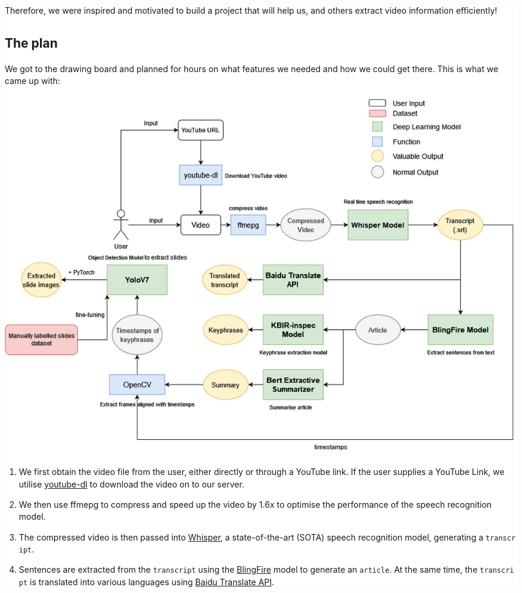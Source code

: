 Therefore, we were inspired and motivated to build a project that will help us, and others extract video information efficiently!

## The plan

We got to the drawing board and planned for hours on what features we needed and how we could get there. This is what we came up with:

![Diagram](./diagram.png)

1. We first obtain the video file from the user, either directly or through a YouTube link. If the user supplies a YouTube Link, we utilise [youtube-dl](https://github.com/ytdl-org/youtube-dl) to download the video on to our server.

1. We then use ffmepg to compress and speed up the video by 1.6x to optimise the performance of the speech recognition model.

1. The compressed video is then passed into [Whisper](https://github.com/openai/whisper), a state-of-the-art (SOTA) speech recognition model, generating a `transcript`.

1. Sentences are extracted from the `transcript` using the [BlingFire](https://github.com/microsoft/BlingFire) model to generate an `article`. At the same time, the `transcript` is translated into various languages using [Baidu Translate API](https://api.fanyi.baidu.com/doc/21).
